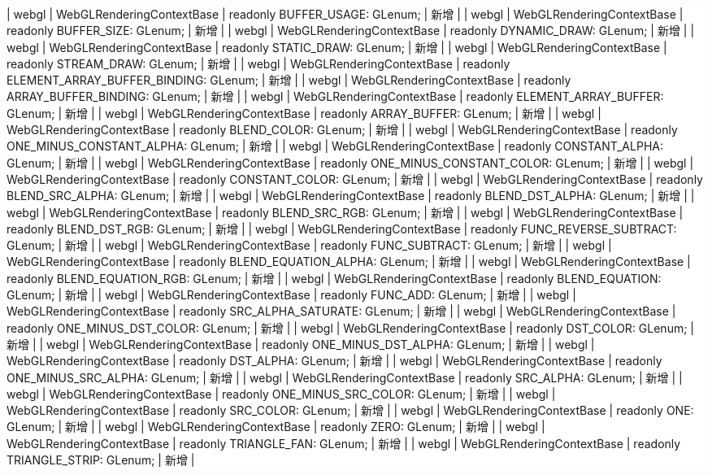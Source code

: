 | webgl | WebGLRenderingContextBase | readonly BUFFER_USAGE: GLenum; | 新增 |
| webgl | WebGLRenderingContextBase | readonly BUFFER_SIZE: GLenum; | 新增 |
| webgl | WebGLRenderingContextBase | readonly DYNAMIC_DRAW: GLenum; | 新增 |
| webgl | WebGLRenderingContextBase | readonly STATIC_DRAW: GLenum; | 新增 |
| webgl | WebGLRenderingContextBase | readonly STREAM_DRAW: GLenum; | 新增 |
| webgl | WebGLRenderingContextBase | readonly ELEMENT_ARRAY_BUFFER_BINDING: GLenum; | 新增 |
| webgl | WebGLRenderingContextBase | readonly ARRAY_BUFFER_BINDING: GLenum; | 新增 |
| webgl | WebGLRenderingContextBase | readonly ELEMENT_ARRAY_BUFFER: GLenum; | 新增 |
| webgl | WebGLRenderingContextBase | readonly ARRAY_BUFFER: GLenum; | 新增 |
| webgl | WebGLRenderingContextBase | readonly BLEND_COLOR: GLenum; | 新增 |
| webgl | WebGLRenderingContextBase | readonly ONE_MINUS_CONSTANT_ALPHA: GLenum; | 新增 |
| webgl | WebGLRenderingContextBase | readonly CONSTANT_ALPHA: GLenum; | 新增 |
| webgl | WebGLRenderingContextBase | readonly ONE_MINUS_CONSTANT_COLOR: GLenum; | 新增 |
| webgl | WebGLRenderingContextBase | readonly CONSTANT_COLOR: GLenum; | 新增 |
| webgl | WebGLRenderingContextBase | readonly BLEND_SRC_ALPHA: GLenum; | 新增 |
| webgl | WebGLRenderingContextBase | readonly BLEND_DST_ALPHA: GLenum; | 新增 |
| webgl | WebGLRenderingContextBase | readonly BLEND_SRC_RGB: GLenum; | 新增 |
| webgl | WebGLRenderingContextBase | readonly BLEND_DST_RGB: GLenum; | 新增 |
| webgl | WebGLRenderingContextBase | readonly FUNC_REVERSE_SUBTRACT: GLenum; | 新增 |
| webgl | WebGLRenderingContextBase | readonly FUNC_SUBTRACT: GLenum; | 新增 |
| webgl | WebGLRenderingContextBase | readonly BLEND_EQUATION_ALPHA: GLenum; | 新增 |
| webgl | WebGLRenderingContextBase | readonly BLEND_EQUATION_RGB: GLenum; | 新增 |
| webgl | WebGLRenderingContextBase | readonly BLEND_EQUATION: GLenum; | 新增 |
| webgl | WebGLRenderingContextBase | readonly FUNC_ADD: GLenum; | 新增 |
| webgl | WebGLRenderingContextBase | readonly SRC_ALPHA_SATURATE: GLenum; | 新增 |
| webgl | WebGLRenderingContextBase | readonly ONE_MINUS_DST_COLOR: GLenum; | 新增 |
| webgl | WebGLRenderingContextBase | readonly DST_COLOR: GLenum; | 新增 |
| webgl | WebGLRenderingContextBase | readonly ONE_MINUS_DST_ALPHA: GLenum; | 新增 |
| webgl | WebGLRenderingContextBase | readonly DST_ALPHA: GLenum; | 新增 |
| webgl | WebGLRenderingContextBase | readonly ONE_MINUS_SRC_ALPHA: GLenum; | 新增 |
| webgl | WebGLRenderingContextBase | readonly SRC_ALPHA: GLenum; | 新增 |
| webgl | WebGLRenderingContextBase | readonly ONE_MINUS_SRC_COLOR: GLenum; | 新增 |
| webgl | WebGLRenderingContextBase | readonly SRC_COLOR: GLenum; | 新增 |
| webgl | WebGLRenderingContextBase | readonly ONE: GLenum; | 新增 |
| webgl | WebGLRenderingContextBase | readonly ZERO: GLenum; | 新增 |
| webgl | WebGLRenderingContextBase | readonly TRIANGLE_FAN: GLenum; | 新增 |
| webgl | WebGLRenderingContextBase | readonly TRIANGLE_STRIP: GLenum; | 新增 |